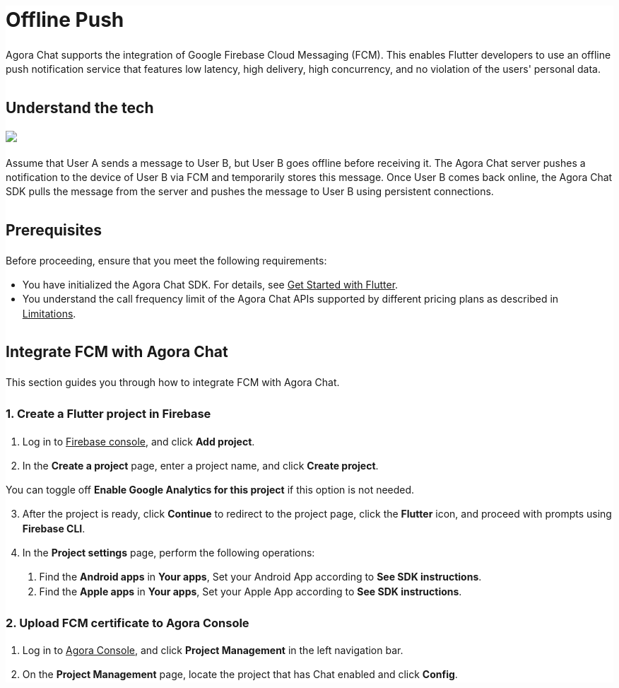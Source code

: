 # Offline Push

Agora Chat supports the integration of Google Firebase Cloud Messaging (FCM). This enables Flutter developers to use an offline push notification service that features low latency, high delivery, high concurrency, and no violation of the users' personal data.

## Understand the tech

![](https://web-cdn.agora.io/docs-files/1655713515869)

Assume that User A sends a message to User B, but User B goes offline before receiving it. The Agora Chat server pushes a notification to the device of User B via FCM and temporarily stores this message. Once User B comes back online, the Agora Chat SDK pulls the message from the server and pushes the message to User B using persistent connections.

## Prerequisites

Before proceeding, ensure that you meet the following requirements:
- You have initialized the Agora Chat SDK. For details, see [Get Started with Flutter](./agora_chat_get_started_flutter).
- You understand the call frequency limit of the Agora Chat APIs supported by different pricing plans as described in [Limitations](./agora_chat_limitation).


## Integrate FCM with Agora Chat

This section guides you through how to integrate FCM with Agora Chat.

### 1. Create a Flutter project in Firebase

1. Log in to [Firebase console](https://console.firebase.google.com/), and click **Add project**.

2. In the **Create a project** page, enter a project name, and click **Create project**.

<div class="alert note">You can toggle off <b>Enable Google Analytics for this project</b> if this option is not needed.</div>

3. After the project is ready, click **Continue** to redirect to the project page, click the **Flutter** icon, and proceed with prompts using **Firebase CLI**.

4. In the **Project settings** page, perform the following operations:
    1. Find the **Android apps** in **Your apps**, Set your Android App according to **See SDK instructions**.
    2. Find the **Apple apps** in **Your apps**, Set your Apple App according to **See SDK instructions**.

### 2. Upload FCM certificate to Agora Console

1. Log in to [Agora Console](https://console.agora.io/), and click **Project Management** in the left navigation bar.

2. On the **Project Management** page, locate the project that has Chat enabled and click **Config**.
